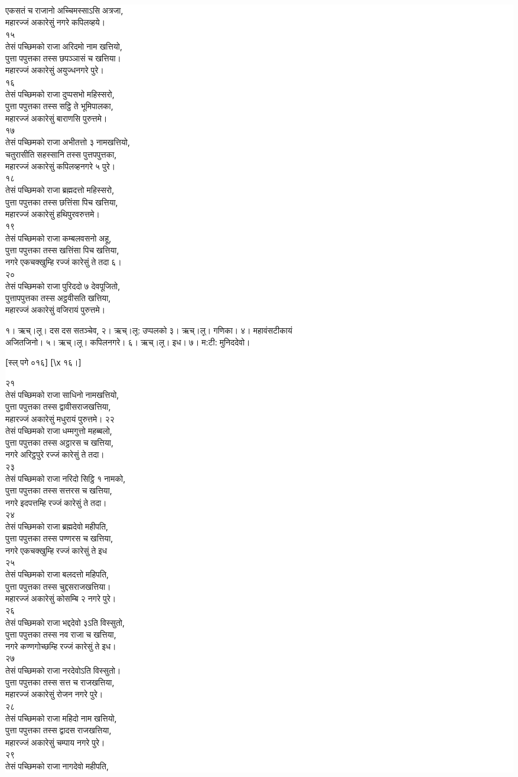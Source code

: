 एकसतं च राजानो अच्चिमस्साऽसि अत्रजा,  
महारज्जं अकारेसुं नगरे कपिलव्हये।  
१५  
तेसं पच्छिमको राजा अरिदमो नाम खत्तियो,  
पुत्ता पपुत्तका तस्स छपञ्ञासं च खत्तिया।  
महारज्जं अकारेसुं अयुज्धनगरे पुरे।   
१६  
तेसं पच्छिमको राजा दुप्पसभो महिस्सरो,  
पुत्ता पपुत्तका तस्स सट्ठि ते भूमिपालका,  
महारज्जं अकारेसुं बाराणसि पुरुत्तमे।   
१७  
तेसं पच्छिमको राजा अभीतत्तो ३ नामखत्तियो,  
चतुरासीति सहस्सानि तस्स पुत्तपपुत्तका,  
महारज्जं अकारेसुं कपिलव्हनगरे ५ पुरे।  
१८  
तेसं पच्छिमको राजा ब्रह्मदत्तो महिस्सरो,  
पुत्ता पपुत्तका तस्स छत्तिंसा पिच खत्तिया,  
महारज्जं अकारेसुं हथिपुरवरुत्तमे।  
१९  
तेसं पच्छिमको राजा कम्बलवसनो अहू,  
पुत्ता पपुत्तका तस्स खत्तिंसा पिच खत्तिया,  
नगरे एकचक्खुम्हि रज्जं कारेसुं ते तदा ६।  
२०  
तेसं पच्छिमको राजा पुरिददो ७ देवपूजितो,  
पुत्तापपुत्तका तस्स अट्ठवीसति खत्तिया,  
महारज्जं अकारेसुं वजिरायं पुरुत्तमे।  
    
१। ऋच्।ल्̥। दस दस सतञ्चेव, २। ऋच्।ल्̥: उप्पलको ३। ऋच्।ल्̥। गणिका। ४। महावंसटीकायं  
अजितजिनो। ५। ऋच्।ल्̥। कपिलनगरे। ६। ऋच्।ल्̥। इध। ७। म:टी: मुनिददेवो।  
    
[स्ल् पगे ०१६] [\x १६।]    
    
२१  
तेसं पच्छिमको राजा साधिनो नामखत्तियो,  
पुत्ता पपुत्तका तस्स द्वावीसराजखत्तिया,  
महारज्जं अकारेसुं मधुरायं पुरुत्तमे। २२  
तेसं पच्छिमको राजा धम्मगुत्तो महब्बलो,  
पुत्ता पपुत्तका तस्स अट्ठारस च खत्तिया,   
नगरे अरिट्ठपुरे रज्जं कारेसुं ते तदा।  
२३  
तेसं पच्छिमको राजा नरिदो सिट्ठि १ नामको,  
पुत्ता पपुत्तका तस्स सत्तरस च खत्तिया,  
नगरे इदपत्तम्हि रज्जं कारेसुं ते तदा।  
२४  
तेसं पच्छिमको राजा ब्रह्मदेवो महीपति,  
पुत्ता पपुत्तका तस्स पण्णरस च खत्तिया,  
नगरे एकचक्खुम्हि रज्जं कारेसुं ते इध  
२५  
तेसं पच्छिमको राजा बलदत्तो महिपति,  
पुत्ता पपुत्तका तस्स चुद्दसराजखत्तिया।  
महारज्जं अकारेसुं कोसम्बि २ नगरे पुरे।  
२६  
तेसं पच्छिमको राजा भद्ददेवो ३ऽति विस्सुतो,  
पुत्ता पपुत्तका तस्स नव राजा च खत्तिया,  
नगरे कण्णगोच्छम्हि रज्जं कारेसुं ते इध।  
२७  
तेसं पच्छिमको राजा नरदेवोऽति विस्सुतो।  
पुत्ता पपुत्तका तस्स सत्त च राजखत्तिया,  
महारज्जं अकारेसुं रोजन नगरे पुरे।  
२८  
तेसं पच्छिमको राजा महिदो नाम खत्तियो,  
पुत्ता पपुत्तका तस्स द्वादस राजखत्तिया,  
महारज्जं अकारेसुं चम्पाय नगरे पुरे।  
२९  
तेसं पच्छिमको राजा नागदेवो महीपति,  